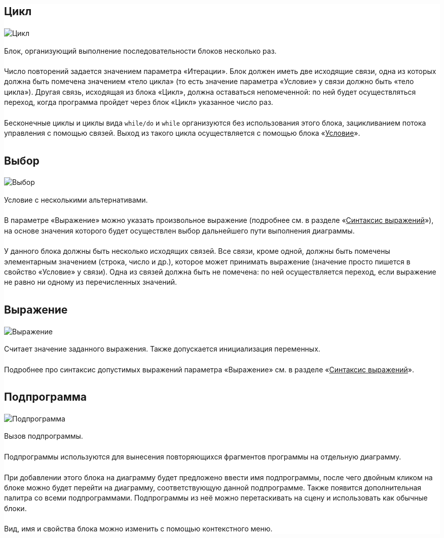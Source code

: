 ## Цикл <a href="#loop" id="loop"></a>

![Цикл](../../.gitbook/assets/loopBlock\_100.png)

Блок, организующий выполнение последовательности блоков несколько раз.\
\
Число повторений задается значением параметра «Итерации». Блок должен иметь две исходящие связи, одна из которых должна быть помечена значением «тело цикла» (то есть значение параметра «Условие» у связи должно быть «тело цикла»). Другая связь, исходящая из блока «Цикл», должна оставаться непомеченной: по ней будет осуществляться переход, когда программа пройдет через блок «Цикл» указанное число раз.\
\
Бесконечные циклы и циклы вида `while/do` и `while` организуются без использования этого блока, зацикливанием потока управления с помощью связей. Выход из такого цикла осуществляется с помощью блока «[Условие](blocks.md#condition)».

## Выбор <a href="#switch" id="switch"></a>

![Выбор](../../.gitbook/assets/switchBlock\_100.png)

Условие с несколькими альтернативами.\
\
В параметре «Выражение» можно указать произвольное выражение (подробнее см. в разделе «[Синтаксис выражений](expression-syntax/)»), на основе значения которого будет осуществлен выбор дальнейшего пути выполнения диаграммы.\
\
У данного блока должны быть несколько исходящих связей. Все связи, кроме одной, должны быть помечены элементарным значением (строка, число и др.), которое может принимать выражение (значение просто пишется в свойство «Условие» у связи). Одна из связей должна быть не помечена: по ней осуществляется переход, если выражение не равно ни одному из перечисленных значений.

## Выражение <a href="#expression" id="expression"></a>

![Выражение](<../../.gitbook/assets/functionBlock\_100 (1).png>)

Считает значение заданного выражения. Также допускается инициализация переменных.\
\
Подробнее про синтаксис допустимых выражений параметра «Выражение» см. в разделе «[Синтаксис выражений](expression-syntax/)».

## Подпрограмма <a href="#subprogram" id="subprogram"></a>

![Подпрограмма](../../.gitbook/assets/subprogramRobotsBloc\_100.png)

Вызов подпрограммы.\
\
Подпрограммы используются для вынесения повторяющихся фрагментов программы на отдельную диаграмму.\
\
При добавлении этого блока на диаграмму будет предложено ввести имя подпрограммы, после чего двойным кликом на блоке можно будет перейти на диаграмму, соответствующую данной подпрограмме. Также появится дополнительная палитра со всеми подпрограммами. Подпрограммы из неё можно перетаскивать на сцену и использовать как обычные блоки.\
\
Вид, имя и свойства блока можно изменить с помощью контекстного меню.
